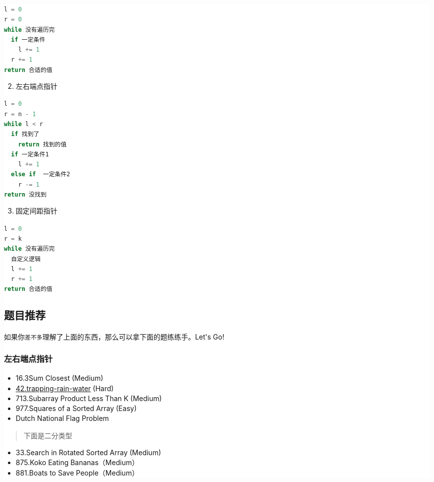 ```jsx
l = 0
r = 0
while 没有遍历完
  if 一定条件
    l += 1
  r += 1
return 合适的值
```

2. 左右端点指针

```jsx
l = 0
r = n - 1
while l < r
  if 找到了
    return 找到的值
  if 一定条件1
    l += 1
  else if  一定条件2
    r -= 1
return 没找到

```

3. 固定间距指针

```jsx
l = 0
r = k
while 没有遍历完
  自定义逻辑
  l += 1
  r += 1
return 合适的值
```

## 题目推荐

如果你`差不多`理解了上面的东西，那么可以拿下面的题练练手。Let's Go!

### 左右端点指针

- 16.3Sum Closest (Medium)
- [42.trapping-rain-water](https://github.com/azl397985856/leetcode/blob/master/problems/42.trapping-rain-water.md) (Hard)
- 713.Subarray Product Less Than K (Medium)
- 977.Squares of a Sorted Array (Easy)
- Dutch National Flag Problem

> 下面是二分类型

- 33.Search in Rotated Sorted Array (Medium)
- 875.Koko Eating Bananas（Medium）
- 881.Boats to Save People（Medium）
